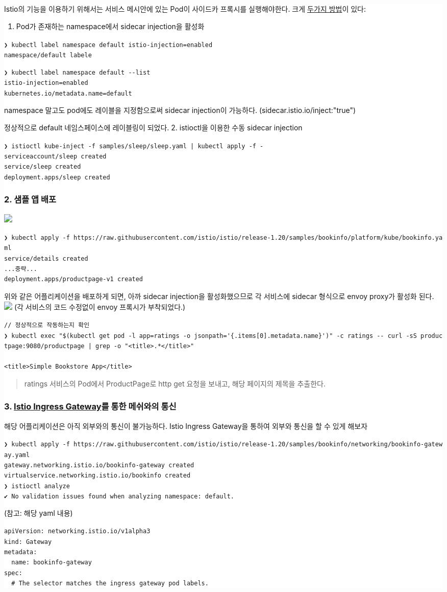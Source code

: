 Istio의 기능을 이용하기 위해서는 서비스 메시안에 있는 Pod이 사이드카 프록시를 실행해야한다. 크게 [두가지 방법](https://istio.io/latest/docs/setup/additional-setup/sidecar-injection/)이 있다:
1. Pod가 존재하는 namespace에서 sidecar injection을 활성화
```shell
❯ kubectl label namespace default istio-injection=enabled
namespace/default labele
```
```shell
❯ kubectl label namespace default --list
istio-injection=enabled
kubernetes.io/metadata.name=default
```
namespace 말고도 pod에도 레이블을 지정함으로써 sidecar injection이 가능하다.
(sidecar.istio.io/inject:"true")

정상적으로 default 네임스페이스에 레이블링이 되었다.
2. istioctl을 이용한 수동 sidecar injection
```shell
❯ istioctl kube-inject -f samples/sleep/sleep.yaml | kubectl apply -f -
serviceaccount/sleep created
service/sleep created
deployment.apps/sleep created
```

### 2. 샘플 앱 배포
![](https://istio.io/latest/docs/examples/bookinfo/noistio.svg)
```shell
❯ kubectl apply -f https://raw.githubusercontent.com/istio/istio/release-1.20/samples/bookinfo/platform/kube/bookinfo.yaml
service/details created
...중략...
deployment.apps/productpage-v1 created
```
위와 같은 어플리케이션을 배포하게 되면, 아까 sidecar injection을 활성화했으므로 각 서비스에 sidecar 형식으로 envoy proxy가 활성화 된다.
![](https://istio.io/latest/docs/examples/bookinfo/withistio.svg)
(각 서비스의 코드 수정없이 envoy 프록시가 부착되었다.)

```shell
// 정상적으로 작동하는지 확인
❯ kubectl exec "$(kubectl get pod -l app=ratings -o jsonpath='{.items[0].metadata.name}')" -c ratings -- curl -sS productpage:9080/productpage | grep -o "<title>.*</title>"

<title>Simple Bookstore App</title>
```
> ratings 서비스의 Pod에서 ProductPage로 http get 요청을 보내고, 해당 페이지의 제목을 추출한다.

### 3. [Istio Ingress Gateway](https://istio.io/latest/docs/concepts/traffic-management/#gateways)를 통한 메쉬와의 통신
해당 어플리케이션은 아직 외부와의 통신이 불가능하다. Istio Ingress Gateway을 통하여 외부와 통신을 할 수 있게 해보자
```shell
❯ kubectl apply -f https://raw.githubusercontent.com/istio/istio/release-1.20/samples/bookinfo/networking/bookinfo-gateway.yaml
gateway.networking.istio.io/bookinfo-gateway created
virtualservice.networking.istio.io/bookinfo created
❯ istioctl analyze
✔ No validation issues found when analyzing namespace: default.
```
(참고: 해당 yaml 내용)
```shell
apiVersion: networking.istio.io/v1alpha3
kind: Gateway
metadata:
  name: bookinfo-gateway
spec:
  # The selector matches the ingress gateway pod labels.
```